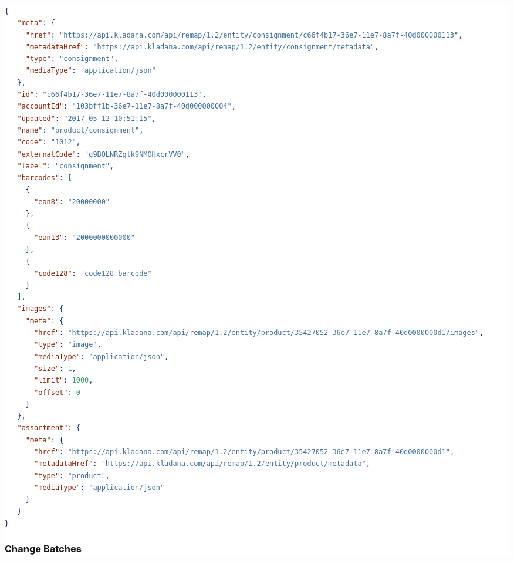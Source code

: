 ```json
{
   "meta": {
     "href": "https://api.kladana.com/api/remap/1.2/entity/consignment/c66f4b17-36e7-11e7-8a7f-40d000000113",
     "metadataHref": "https://api.kladana.com/api/remap/1.2/entity/consignment/metadata",
     "type": "consignment",
     "mediaType": "application/json"
   },
   "id": "c66f4b17-36e7-11e7-8a7f-40d000000113",
   "accountId": "103bff1b-36e7-11e7-8a7f-40d000000004",
   "updated": "2017-05-12 10:51:15",
   "name": "product/consignment",
   "code": "1012",
   "externalCode": "g9BOLNRZglk9NMOHxcrVV0",
   "label": "consignment",
   "barcodes": [
     {
       "ean8": "20000000"
     },
     {
       "ean13": "2000000000000"
     },
     {
       "code128": "code128 barcode"
     }
   ],
   "images": {
     "meta": {
       "href": "https://api.kladana.com/api/remap/1.2/entity/product/35427052-36e7-11e7-8a7f-40d0000000d1/images",
       "type": "image",
       "mediaType": "application/json",
       "size": 1,
       "limit": 1000,
       "offset": 0
     }
   },
   "assortment": {
     "meta": {
       "href": "https://api.kladana.com/api/remap/1.2/entity/product/35427052-36e7-11e7-8a7f-40d0000000d1",
       "metadataHref": "https://api.kladana.com/api/remap/1.2/entity/product/metadata",
       "type": "product",
       "mediaType": "application/json"
     }
   }
}
```

### Change Batches
 